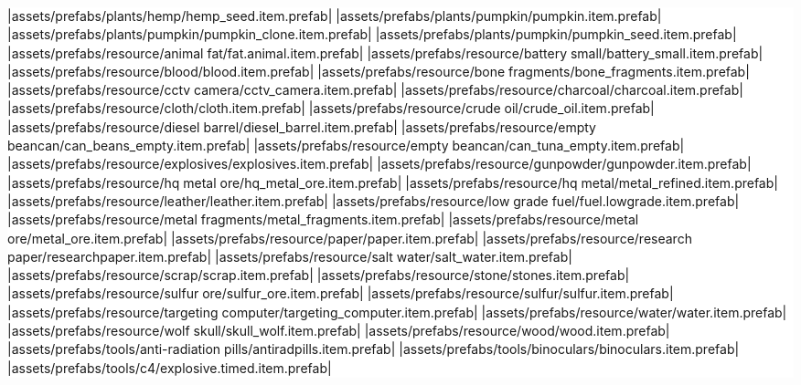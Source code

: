 |assets/prefabs/plants/hemp/hemp_seed.item.prefab|
|assets/prefabs/plants/pumpkin/pumpkin.item.prefab|
|assets/prefabs/plants/pumpkin/pumpkin_clone.item.prefab|
|assets/prefabs/plants/pumpkin/pumpkin_seed.item.prefab|
|assets/prefabs/resource/animal fat/fat.animal.item.prefab|
|assets/prefabs/resource/battery small/battery_small.item.prefab|
|assets/prefabs/resource/blood/blood.item.prefab|
|assets/prefabs/resource/bone fragments/bone_fragments.item.prefab|
|assets/prefabs/resource/cctv camera/cctv_camera.item.prefab|
|assets/prefabs/resource/charcoal/charcoal.item.prefab|
|assets/prefabs/resource/cloth/cloth.item.prefab|
|assets/prefabs/resource/crude oil/crude_oil.item.prefab|
|assets/prefabs/resource/diesel barrel/diesel_barrel.item.prefab|
|assets/prefabs/resource/empty beancan/can_beans_empty.item.prefab|
|assets/prefabs/resource/empty beancan/can_tuna_empty.item.prefab|
|assets/prefabs/resource/explosives/explosives.item.prefab|
|assets/prefabs/resource/gunpowder/gunpowder.item.prefab|
|assets/prefabs/resource/hq metal ore/hq_metal_ore.item.prefab|
|assets/prefabs/resource/hq metal/metal_refined.item.prefab|
|assets/prefabs/resource/leather/leather.item.prefab|
|assets/prefabs/resource/low grade fuel/fuel.lowgrade.item.prefab|
|assets/prefabs/resource/metal fragments/metal_fragments.item.prefab|
|assets/prefabs/resource/metal ore/metal_ore.item.prefab|
|assets/prefabs/resource/paper/paper.item.prefab|
|assets/prefabs/resource/research paper/researchpaper.item.prefab|
|assets/prefabs/resource/salt water/salt_water.item.prefab|
|assets/prefabs/resource/scrap/scrap.item.prefab|
|assets/prefabs/resource/stone/stones.item.prefab|
|assets/prefabs/resource/sulfur ore/sulfur_ore.item.prefab|
|assets/prefabs/resource/sulfur/sulfur.item.prefab|
|assets/prefabs/resource/targeting computer/targeting_computer.item.prefab|
|assets/prefabs/resource/water/water.item.prefab|
|assets/prefabs/resource/wolf skull/skull_wolf.item.prefab|
|assets/prefabs/resource/wood/wood.item.prefab|
|assets/prefabs/tools/anti-radiation pills/antiradpills.item.prefab|
|assets/prefabs/tools/binoculars/binoculars.item.prefab|
|assets/prefabs/tools/c4/explosive.timed.item.prefab|